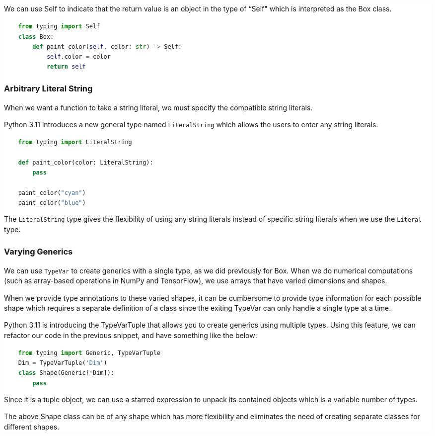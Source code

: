 We can use Self to indicate that the return value is an object in the type of “Self" which is interpreted as the Box class.

```py
    from typing import Self
    class Box:
        def paint_color(self, color: str) -> Self:
            self.color = color
            return self
```

### Arbitrary Literal String

When we want a function to take a string literal, we must specify the compatible string literals. 
        
Python 3.11 introduces a new general type named `LiteralString` which allows the users to enter any string literals. 

```py
    from typing import LiteralString

    def paint_color(color: LiteralString):
        pass

    paint_color("cyan")
    paint_color("blue")
```

The `LiteralString` type gives the flexibility of using any string literals instead of specific string literals when we use the `Literal` type. 

### Varying Generics

We can use `TypeVar` to create generics with a single type, as we did previously for Box. When we do numerical computations (such as array-based operations in NumPy and TensorFlow), we use arrays that have varied dimensions and shapes.

When we provide type annotations to these varied shapes, it can be cumbersome to provide type information for each possible shape which requires a separate definition of a class since the exiting TypeVar can only handle a single type at a time.

Python 3.11 is introducing the TypeVarTuple that allows you to create generics using multiple types. Using this feature, we can refactor our code in the previous snippet, and have something like the below:

```py
    from typing import Generic, TypeVarTuple
    Dim = TypeVarTuple('Dim')
    class Shape(Generic[*Dim]):
        pass
```

Since it is a tuple object, we can use a starred expression to unpack its contained objects which is a variable number of types. 

The above Shape class can be of any shape which has more flexibility and eliminates the need of creating separate classes for different shapes.
